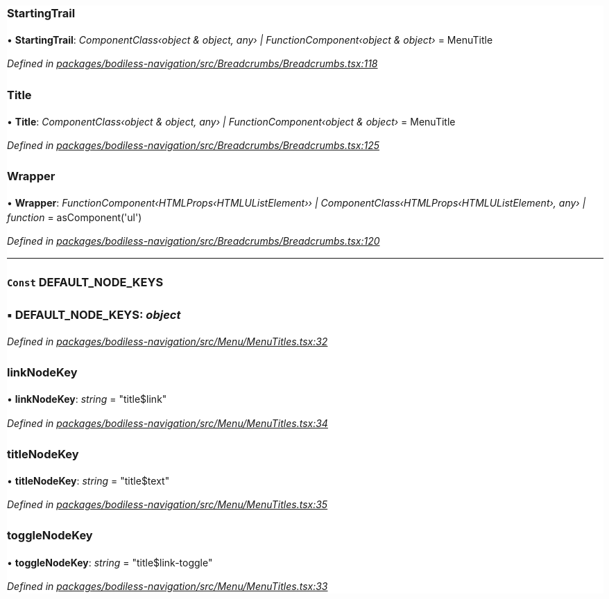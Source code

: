 ###  StartingTrail

• **StartingTrail**: *ComponentClass‹object & object, any› | FunctionComponent‹object & object›* = MenuTitle

*Defined in [packages/bodiless-navigation/src/Breadcrumbs/Breadcrumbs.tsx:118](https://github.com/Guilherme-Almeida-Zeni/Bodiless-JS/blob/18e3728d/packages/bodiless-navigation/src/Breadcrumbs/Breadcrumbs.tsx#L118)*

###  Title

• **Title**: *ComponentClass‹object & object, any› | FunctionComponent‹object & object›* = MenuTitle

*Defined in [packages/bodiless-navigation/src/Breadcrumbs/Breadcrumbs.tsx:125](https://github.com/Guilherme-Almeida-Zeni/Bodiless-JS/blob/18e3728d/packages/bodiless-navigation/src/Breadcrumbs/Breadcrumbs.tsx#L125)*

###  Wrapper

• **Wrapper**: *FunctionComponent‹HTMLProps‹HTMLUListElement›› | ComponentClass‹HTMLProps‹HTMLUListElement›, any› | function* = asComponent('ul')

*Defined in [packages/bodiless-navigation/src/Breadcrumbs/Breadcrumbs.tsx:120](https://github.com/Guilherme-Almeida-Zeni/Bodiless-JS/blob/18e3728d/packages/bodiless-navigation/src/Breadcrumbs/Breadcrumbs.tsx#L120)*

___

### `Const` DEFAULT_NODE_KEYS

### ▪ **DEFAULT_NODE_KEYS**: *object*

*Defined in [packages/bodiless-navigation/src/Menu/MenuTitles.tsx:32](https://github.com/Guilherme-Almeida-Zeni/Bodiless-JS/blob/18e3728d/packages/bodiless-navigation/src/Menu/MenuTitles.tsx#L32)*

###  linkNodeKey

• **linkNodeKey**: *string* = "title$link"

*Defined in [packages/bodiless-navigation/src/Menu/MenuTitles.tsx:34](https://github.com/Guilherme-Almeida-Zeni/Bodiless-JS/blob/18e3728d/packages/bodiless-navigation/src/Menu/MenuTitles.tsx#L34)*

###  titleNodeKey

• **titleNodeKey**: *string* = "title$text"

*Defined in [packages/bodiless-navigation/src/Menu/MenuTitles.tsx:35](https://github.com/Guilherme-Almeida-Zeni/Bodiless-JS/blob/18e3728d/packages/bodiless-navigation/src/Menu/MenuTitles.tsx#L35)*

###  toggleNodeKey

• **toggleNodeKey**: *string* = "title$link-toggle"

*Defined in [packages/bodiless-navigation/src/Menu/MenuTitles.tsx:33](https://github.com/Guilherme-Almeida-Zeni/Bodiless-JS/blob/18e3728d/packages/bodiless-navigation/src/Menu/MenuTitles.tsx#L33)*
